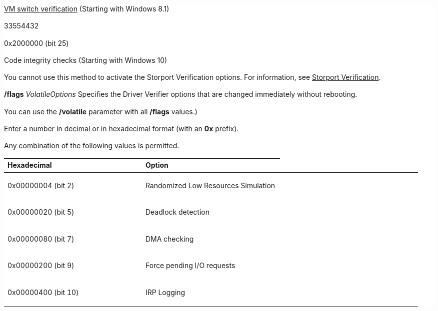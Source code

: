<td align="left"><p><a href="vm-switch-verification.md" data-raw-source="[VM switch verification](vm-switch-verification.md)">VM switch verification</a> (Starting with Windows 8.1)</p></td>
</tr>
<tr class="odd">
<td align="left"><p>33554432</p></td>
<td align="left"><p>0x2000000 (bit 25)</p></td>
<td align="left"></td>
<td align="left"><p>Code integrity checks (Starting with Windows 10)</p></td>
</tr>
</tbody>
</table>

You cannot use this method to activate the Storport Verification options. For information, see [Storport Verification](dv-storport-verification.md).


**/flags** *VolatileOptions*
Specifies the Driver Verifier options that are changed immediately without rebooting.

You can use the **/volatile** parameter with all **/flags** values.)

Enter a number in decimal or in hexadecimal format (with an **0x** prefix).

Any combination of the following values is permitted.

<table>
<colgroup>
<col width="33%" />
<col width="33%" />
<col width="33%" />
</colgroup>
<thead>
<tr class="header">
<th align="left">Hexadecimal</th>
<th align="left">Option</th>
</tr>
</thead>
<tbody>
</tr>
<tr class="odd">
<td align="left"><p>0x00000004 (bit 2)</p></td>
<td align="left"><p>Randomized Low Resources Simulation</p></td>
</tr>
<tr class="even">
<td align="left"><p>0x00000020 (bit  5) </p></td>
<td align="left"><p>Deadlock detection</p></td>
</tr>
<tr class="odd">
<td align="left"><p>0x00000080 (bit  7)</p></td>
<td align="left"><p>DMA checking</p></td>
</tr>
<tr class="even">
<td align="left"><p>0x00000200 (bit  9)</p></td>
<td align="left"><p>Force pending I/O requests</p></td>
</tr>
<tr class="odd">
<td align="left"><p>0x00000400 (bit 10)</p></td>
<td align="left"><p>IRP Logging</p></td>
</tr>
</tbody>
</table>
